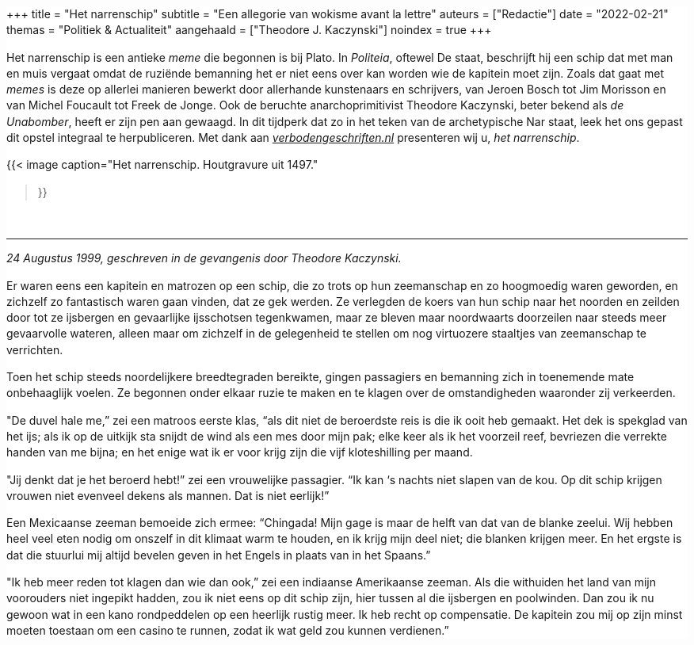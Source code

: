 +++
title     = "Het narrenschip"
subtitle  = "Een allegorie van wokisme avant la lettre"
auteurs   = ["Redactie"]
date      = "2022-02-21"
themas    = "Politiek & Actualiteit"
aangehaald = ["Theodore J. Kaczynski"]
noindex   = true
+++


Het narrenschip is een antieke _meme_ die begonnen is bij Plato. In _Politeia_, oftewel De staat, beschrijft hij een schip dat met man en muis vergaat omdat de ruziënde bemanning het er niet eens over kan worden wie de kapitein moet zijn. Zoals dat gaat met _memes_ is deze op allerlei manieren bewerkt door allerhande kunstenaars en schrijvers, van Jeroen Bosch tot Jim Morisson en van Michel Foucault tot Freek de Jonge. Ook de beruchte anarchoprimitivist Theodore Kaczynski, beter bekend als _de Unabomber_, heeft er zijn pen aan gewaagd. In dit tijdperk dat zo in het teken van de archetypische Nar staat, leek het ons gepast dit opstel integraal te herpubliceren. Met dank aan _[verbodengeschriften.nl](https://verbodengeschriften.nl)_ presenteren wij u, _het narrenschip_.

{{< image
	caption="Het narrenschip. Houtgravure uit 1497."
>}}

<br>


---

_24 Augustus 1999, geschreven in de gevangenis door Theodore Kaczynski._

Er waren eens een kapitein en matrozen op een schip, die zo trots op hun zeemanschap en zo hoogmoedig waren geworden, en zichzelf zo fantastisch waren gaan vinden, dat ze gek werden. Ze verlegden de koers van hun schip naar het noorden en zeilden door tot ze ijsbergen en gevaarlijke ijsschotsen tegenkwamen, maar ze bleven maar noordwaarts doorzeilen naar steeds meer gevaarvolle wateren, alleen maar om zichzelf in de gelegenheid te stellen om nog virtuozere staaltjes van zeemanschap te verrichten.

Toen het schip steeds noordelijkere breedtegraden bereikte, gingen passagiers en bemanning zich in toenemende mate onbehaaglijk voelen. Ze begonnen onder elkaar ruzie te maken en te klagen over de omstandigheden waaronder zij verkeerden.

"De duvel hale me,” zei een matroos eerste klas, “als dit niet de beroerdste reis is die ik ooit heb gemaakt. Het dek is spekglad van het ijs; als ik op de uitkijk sta snijdt de wind als een mes door mijn pak; elke keer als ik het voorzeil reef, bevriezen die verrekte handen van me bijna; en het enige wat ik er voor krijg zijn die vijf kloteshilling per maand.

"Jij denkt dat je het beroerd hebt!” zei een vrouwelijke passagier. “Ik kan ‘s nachts niet slapen van de kou. Op dit schip krijgen vrouwen niet evenveel dekens als mannen. Dat is niet eerlijk!”

Een Mexicaanse zeeman bemoeide zich ermee: “Chingada! Mijn gage is maar de helft van dat van de blanke zeelui. Wij hebben heel veel eten nodig om onszelf in dit klimaat warm te houden, en ik krijg mijn deel niet; die blanken krijgen meer. En het ergste is dat die stuurlui mij altijd bevelen geven in het Engels in plaats van in het Spaans.”

"Ik heb meer reden tot klagen dan wie dan ook,” zei een indiaanse Amerikaanse zeeman. Als die withuiden het land van mijn voorouders niet ingepikt hadden, zou ik niet eens op dit schip zijn, hier tussen al die ijsbergen en poolwinden. Dan zou ik nu gewoon wat in een kano rondpeddelen op een heerlijk rustig meer. Ik heb recht op compensatie. De kapitein zou mij op zijn minst moeten toestaan om een casino te runnen, zodat ik wat geld zou kunnen verdienen.”
